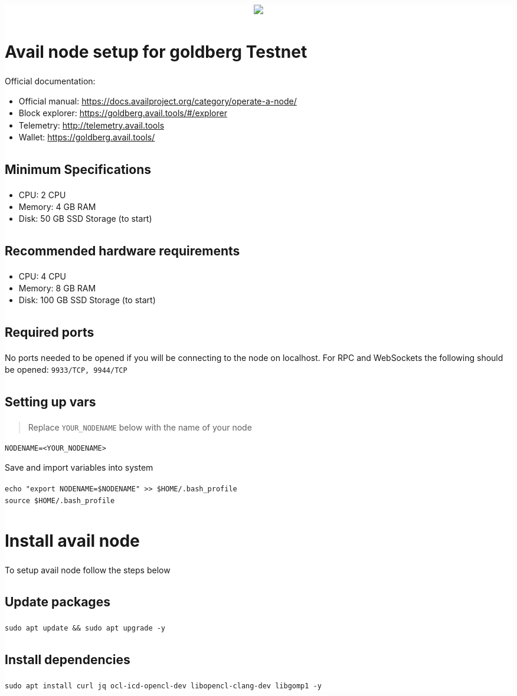 <p align="center">
  <img height="100" height="auto" src="https://github.com/tendermint/tendermint/assets/50621007/55e537e9-3a40-4e44-98cc-b172e385c93d">
</p>

# Avail node setup for goldberg Testnet

Official documentation:
- Official manual: https://docs.availproject.org/category/operate-a-node/
- Block explorer: https://goldberg.avail.tools/#/explorer
- Telemetry: http://telemetry.avail.tools
- Wallet: https://goldberg.avail.tools/

## Minimum Specifications
- CPU: 2 CPU
- Memory: 4 GB RAM
- Disk: 50 GB SSD Storage (to start)

## Recommended hardware requirements
- CPU: 4 CPU
- Memory: 8 GB RAM
- Disk: 100 GB SSD Storage (to start)

## Required ports
No ports needed to be opened if you will be connecting to the node on localhost.
For RPC and WebSockets the following should be opened: `9933/TCP, 9944/TCP`

## Setting up vars
>Replace `YOUR_NODENAME` below with the name of your node
```
NODENAME=<YOUR_NODENAME>
```

Save and import variables into system
```
echo "export NODENAME=$NODENAME" >> $HOME/.bash_profile
source $HOME/.bash_profile
```

# Install avail node
To setup avail node follow the steps below

## Update packages
```
sudo apt update && sudo apt upgrade -y
```

## Install dependencies
```
sudo apt install curl jq ocl-icd-opencl-dev libopencl-clang-dev libgomp1 -y
```
